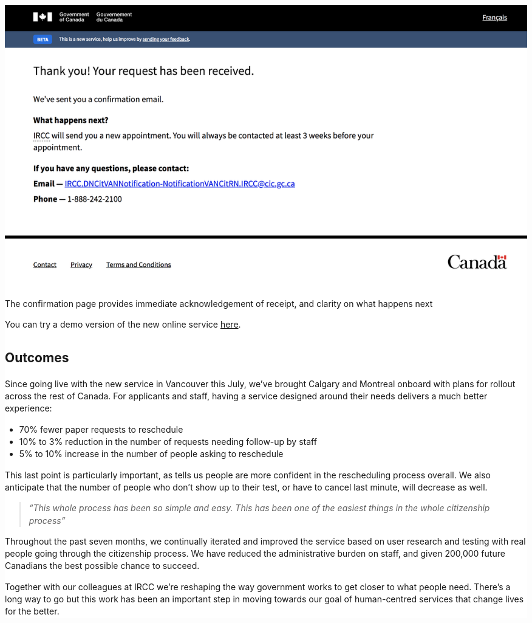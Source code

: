 <img width="100%" alt="The confirmation page shows that the request has been received and indicates next steps and contact information." src="/assets/img/cds/post-images/blog-human-story-confirmation-en.png">
<p class="translation-caption">The confirmation page provides immediate acknowledgement of receipt, and clarity on what happens next</p>

You can try a demo version of the new online service [here](https://vancouver.rescheduler-dev.cds-snc.ca/).

## Outcomes

Since going live with the new service in Vancouver this July, we’ve brought Calgary and Montreal onboard with plans for rollout across the rest of Canada. For applicants and staff, having a service designed around their needs delivers a much better experience:

* 70% fewer paper requests to reschedule
* 10% to 3% reduction in the number of requests needing follow-up by staff
* 5% to 10% increase in the number of people asking to reschedule

This last point is particularly important, as tells us people are more confident in the rescheduling process overall. We also anticipate that the number of people who don’t show up to their test, or have to cancel last minute, will decrease as well.

> *“This whole process has been so simple and easy. This has been one of the easiest things in the whole citizenship process”*

Throughout the past seven months, we continually iterated and improved the service based on user research and testing with real people going through the citizenship process. We have reduced the administrative burden on staff, and given 200,000 future Canadians the best possible chance to succeed.

Together with our colleagues at IRCC we’re reshaping the way government works to get closer to what people need. There’s a long way to go but this work has been an important step in moving towards our goal of human-centred services that change lives for the better.

